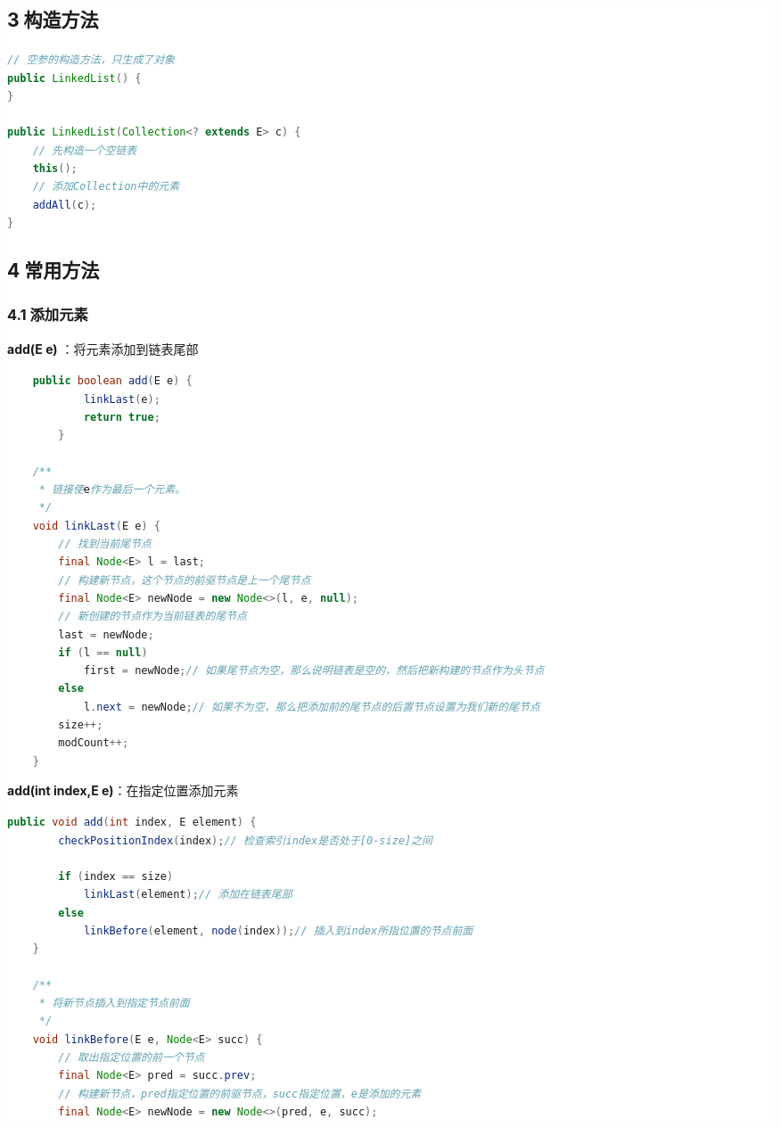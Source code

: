 ## 3 构造方法

```java
// 空参的构造方法，只生成了对象
public LinkedList() {
}

public LinkedList(Collection<? extends E> c) {
    // 先构造一个空链表
    this();
    // 添加Collection中的元素
    addAll(c);
}
```

## 4 常用方法

### 4.1 添加元素

**add(E e)** ：将元素添加到链表尾部

```java
    public boolean add(E e) {
            linkLast(e);
            return true;
        }   

	/**
     * 链接使e作为最后一个元素。
     */
    void linkLast(E e) {
        // 找到当前尾节点
        final Node<E> l = last;
        // 构建新节点，这个节点的前驱节点是上一个尾节点
        final Node<E> newNode = new Node<>(l, e, null);
        // 新创建的节点作为当前链表的尾节点
        last = newNode;
        if (l == null)
            first = newNode;// 如果尾节点为空，那么说明链表是空的，然后把新构建的节点作为头节点
        else
            l.next = newNode;// 如果不为空，那么把添加前的尾节点的后置节点设置为我们新的尾节点
        size++;
        modCount++;
    }
```
**add(int index,E e)**：在指定位置添加元素
```java
public void add(int index, E element) {
        checkPositionIndex(index);// 检查索引index是否处于[0-size]之间

        if (index == size)
            linkLast(element);// 添加在链表尾部
        else 
            linkBefore(element, node(index));// 插入到index所指位置的节点前面
    }
	
	/**
	 * 将新节点插入到指定节点前面
	 */
    void linkBefore(E e, Node<E> succ) {
        // 取出指定位置的前一个节点
        final Node<E> pred = succ.prev;
        // 构建新节点，pred指定位置的前驱节点，succ指定位置，e是添加的元素
        final Node<E> newNode = new Node<>(pred, e, succ);
```